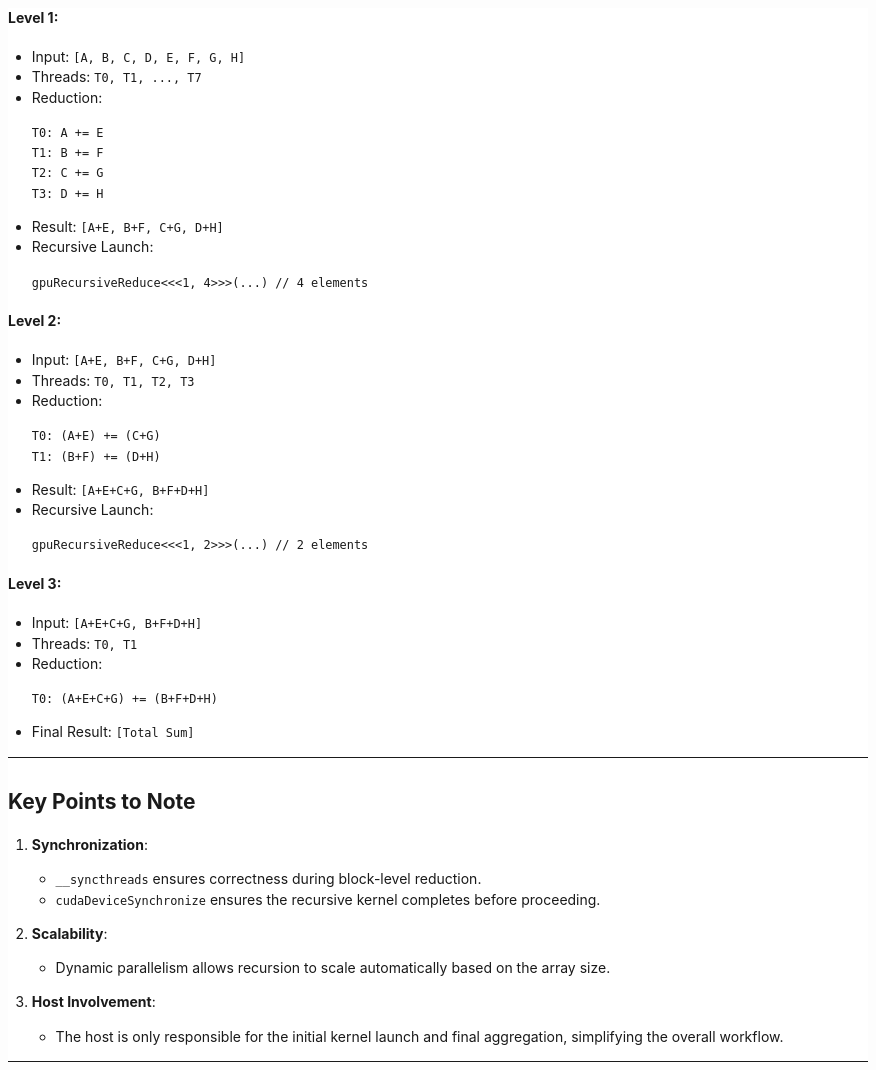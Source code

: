 #### Level 1:
- Input: `[A, B, C, D, E, F, G, H]`
- Threads: `T0, T1, ..., T7`
- Reduction:
  ```
  T0: A += E
  T1: B += F
  T2: C += G
  T3: D += H
  ```
- Result: `[A+E, B+F, C+G, D+H]`
- Recursive Launch:
  ```
  gpuRecursiveReduce<<<1, 4>>>(...) // 4 elements
  ```

#### Level 2:
- Input: `[A+E, B+F, C+G, D+H]`
- Threads: `T0, T1, T2, T3`
- Reduction:
  ```
  T0: (A+E) += (C+G)
  T1: (B+F) += (D+H)
  ```
- Result: `[A+E+C+G, B+F+D+H]`
- Recursive Launch:
  ```
  gpuRecursiveReduce<<<1, 2>>>(...) // 2 elements
  ```

#### Level 3:
- Input: `[A+E+C+G, B+F+D+H]`
- Threads: `T0, T1`
- Reduction:
  ```
  T0: (A+E+C+G) += (B+F+D+H)
  ```
- Final Result: `[Total Sum]`

---

## Key Points to Note

1. **Synchronization**:
   - `__syncthreads` ensures correctness during block-level reduction.
   - `cudaDeviceSynchronize` ensures the recursive kernel completes before proceeding.

2. **Scalability**:
   - Dynamic parallelism allows recursion to scale automatically based on the array size.

3. **Host Involvement**:
   - The host is only responsible for the initial kernel launch and final aggregation, simplifying the overall workflow.

---

